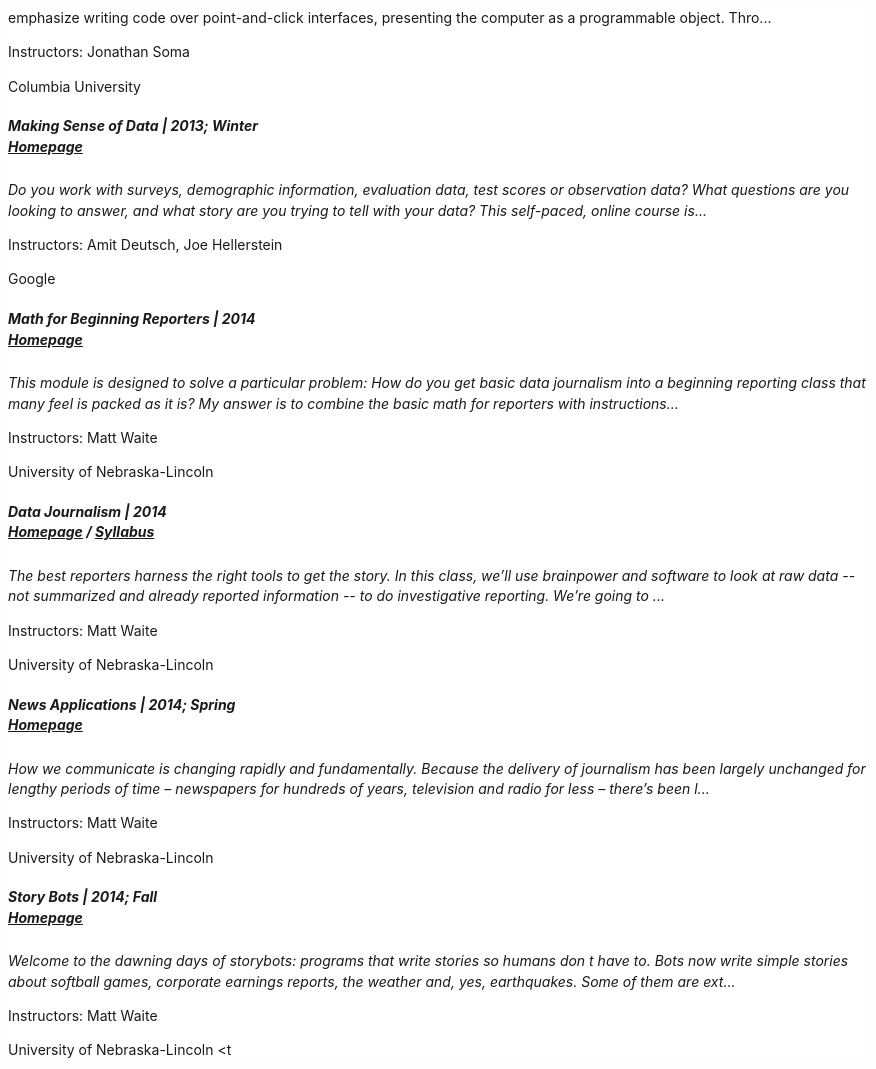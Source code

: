 emphasize writing code over point-and-click interfaces, presenting the computer as a programmable object. Thro...</em></p>                 <p>Instructors: Jonathan Soma</p>             </td>             <td>                 Columbia University             </td>         </tr>         <tr>             <td>                 <h5>Making Sense of Data | 2013; Winter <br>                      <a href="https://datasense.withgoogle.com/course">Homepage</a>                 </h5>                 <p><em>Do you work with surveys, demographic information, evaluation data, test scores or observation data? What questions are you looking to answer, and what story are you trying to tell with your data? This self-paced, online course is...</em></p>                 <p>Instructors: Amit Deutsch, Joe Hellerstein</p>             </td>             <td>                 Google             </td>         </tr>         <tr>             <td>                 <h5>Math for Beginning Reporters | 2014 <br>                      <a href="https://github.com/mattwaite/MathForBeginningReporters">Homepage</a>                 </h5>                 <p><em>This module is designed to solve a particular problem: How do you get basic data journalism into a beginning reporting class that many feel is packed as it is? My answer is to combine the basic math for reporters with instructions...</em></p>                 <p>Instructors: Matt Waite</p>             </td>             <td>                 University of Nebraska-Lincoln             </td>         </tr>         <tr>             <td>                 <h5>Data Journalism | 2014 <br>                      <a href="https://github.com/mattwaite/JOUR407-Data-Journalism/tree/601b51dafb0690ff9679861258683d943449312e">Homepage</a> /  <a href="https://github.com/mattwaite/JOUR407-Data-Journalism/blob/601b51dafb0690ff9679861258683d943449312e/syllabus.md">Syllabus</a>                 </h5>                 <p><em>The best reporters harness the right tools to get the story. In this class, we’ll use brainpower and software to look at raw data -- not summarized and already reported information -- to do investigative reporting. We’re going to ...</em></p>                 <p>Instructors: Matt Waite</p>             </td>             <td>                 University of Nebraska-Lincoln             </td>         </tr>         <tr>             <td>                 <h5>News Applications | 2014; Spring <br>                      <a href="https://github.com/mattwaite/JOUR491-News-Applications">Homepage</a>                 </h5>                 <p><em>How we communicate is changing rapidly and fundamentally. Because the delivery of journalism has been largely unchanged for lengthy periods of time – newspapers for hundreds of years, television and radio for less – there’s been l...</em></p>                 <p>Instructors: Matt Waite</p>             </td>             <td>                 University of Nebraska-Lincoln             </td>         </tr>         <tr>             <td>                 <h5>Story Bots | 2014; Fall <br>                      <a href="https://github.com/mattwaite/JOUR491-Storybots">Homepage</a>                 </h5>                 <p><em>Welcome to the dawning days of storybots: programs that write stories so humans don t have to. Bots now write simple stories about softball games, corporate earnings reports, the weather and, yes, earthquakes. Some of them are ext...</em></p>                 <p>Instructors: Matt Waite</p>             </td>             <td>                 University of Nebraska-Lincoln             </td>         </tr>         <t